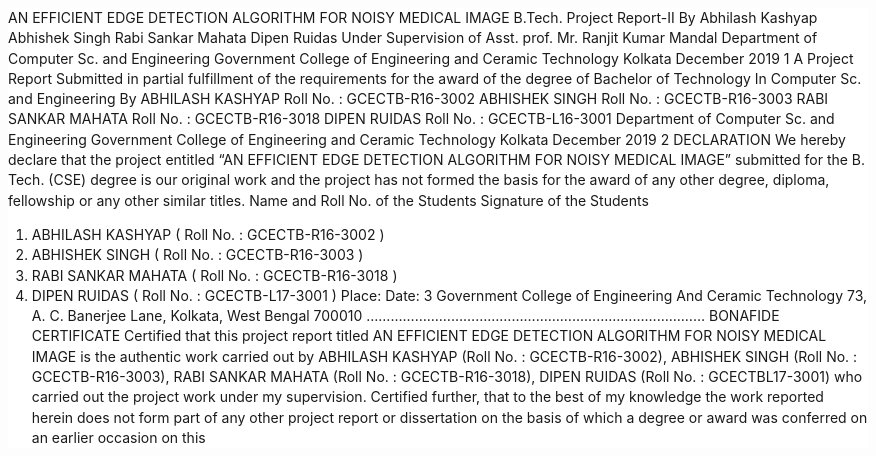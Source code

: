 AN EFFICIENT EDGE DETECTION
ALGORITHM FOR NOISY MEDICAL
IMAGE
B.Tech. Project Report-II
By
Abhilash Kashyap
Abhishek Singh
Rabi Sankar Mahata
Dipen Ruidas
Under Supervision of
Asst. prof. Mr. Ranjit Kumar Mandal
Department of Computer Sc. and Engineering
Government College of Engineering and Ceramic
Technology
Kolkata
December 2019
1
A Project Report
Submitted in partial fulfillment of the requirements for the
award of the degree of
Bachelor of Technology
In
Computer Sc. and Engineering
By
ABHILASH KASHYAP
Roll No. : GCECTB-R16-3002
ABHISHEK SINGH
Roll No. : GCECTB-R16-3003
RABI SANKAR MAHATA
Roll No. : GCECTB-R16-3018
DIPEN RUIDAS
Roll No. : GCECTB-L16-3001
Department of Computer Sc. and Engineering
Government College of Engineering
and Ceramic Technology
Kolkata
December 2019
2
DECLARATION
We hereby declare that the project entitled “AN EFFICIENT EDGE DETECTION ALGORITHM
FOR NOISY MEDICAL IMAGE” submitted for the B. Tech. (CSE) degree is our original work and
the project has not formed the basis for the award of any other degree, diploma, fellowship or any other
similar titles.
Name and Roll No. of the Students Signature of the Students
1. ABHILASH KASHYAP ( Roll No. : GCECTB-R16-3002 )
2. ABHISHEK SINGH ( Roll No. : GCECTB-R16-3003 )
3. RABI SANKAR MAHATA ( Roll No. : GCECTB-R16-3018 )
4. DIPEN RUIDAS ( Roll No. : GCECTB-L17-3001 )
Place:
Date:
3
Government College of Engineering
And Ceramic Technology
73, A. C. Banerjee Lane, Kolkata, West Bengal 700010
…………………………………………………………………………
BONAFIDE CERTIFICATE
Certified that this project report titled AN EFFICIENT EDGE DETECTION ALGORITHM
FOR NOISY MEDICAL IMAGE is the authentic work carried out by ABHILASH KASHYAP
(Roll No. : GCECTB-R16-3002), ABHISHEK SINGH (Roll No. : GCECTB-R16-3003), RABI
SANKAR MAHATA (Roll No. : GCECTB-R16-3018), DIPEN RUIDAS (Roll No. : GCECTBL17-3001) who carried out the project work under my supervision. Certified further, that to the
best of my knowledge the work reported herein does not form part of any other project report or
dissertation on the basis of which a degree or award was conferred on an earlier occasion on this